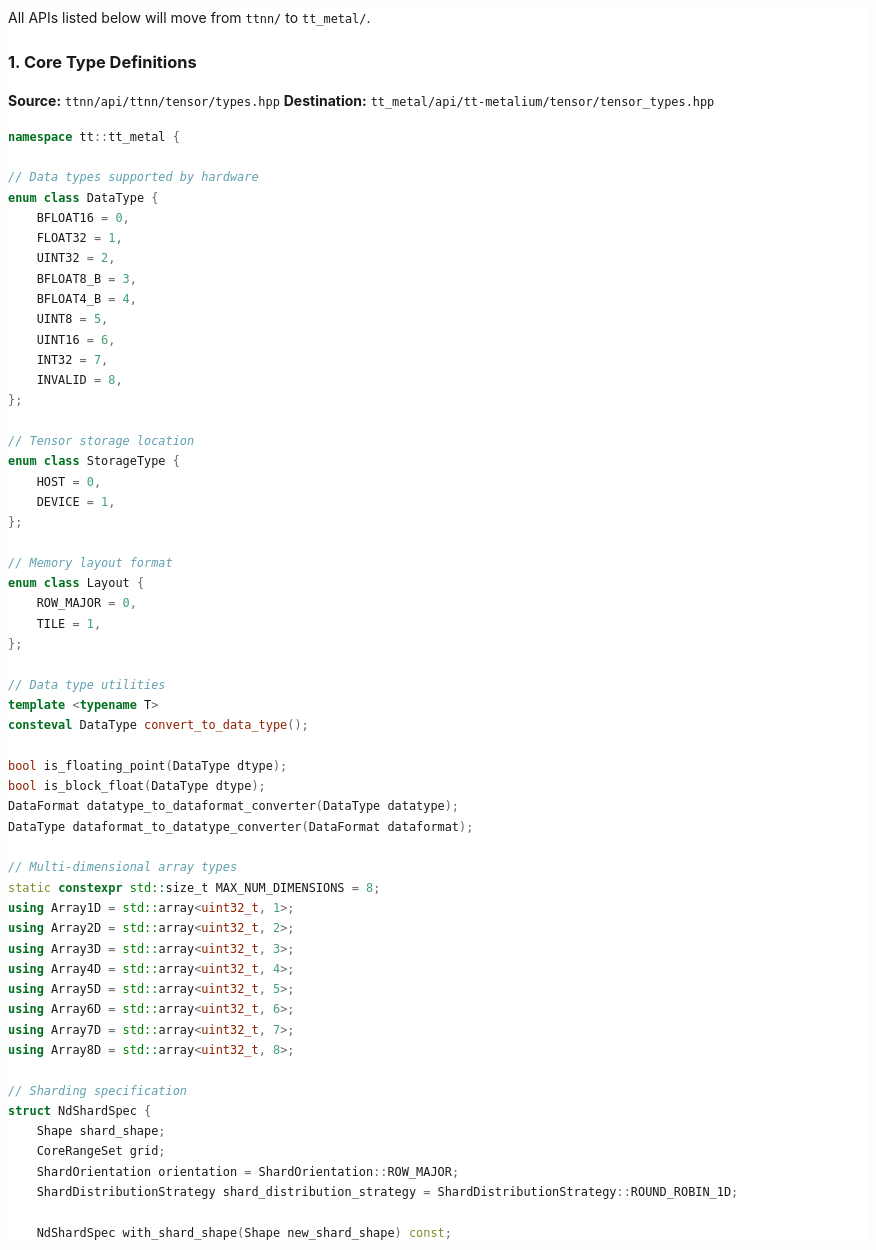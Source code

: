 All APIs listed below will move from `ttnn/` to `tt_metal/`.

### 1. Core Type Definitions

**Source:** `ttnn/api/ttnn/tensor/types.hpp`
**Destination:** `tt_metal/api/tt-metalium/tensor/tensor_types.hpp`

```cpp
namespace tt::tt_metal {

// Data types supported by hardware
enum class DataType {
    BFLOAT16 = 0,
    FLOAT32 = 1,
    UINT32 = 2,
    BFLOAT8_B = 3,
    BFLOAT4_B = 4,
    UINT8 = 5,
    UINT16 = 6,
    INT32 = 7,
    INVALID = 8,
};

// Tensor storage location
enum class StorageType {
    HOST = 0,
    DEVICE = 1,
};

// Memory layout format
enum class Layout {
    ROW_MAJOR = 0,
    TILE = 1,
};

// Data type utilities
template <typename T>
consteval DataType convert_to_data_type();

bool is_floating_point(DataType dtype);
bool is_block_float(DataType dtype);
DataFormat datatype_to_dataformat_converter(DataType datatype);
DataType dataformat_to_datatype_converter(DataFormat dataformat);

// Multi-dimensional array types
static constexpr std::size_t MAX_NUM_DIMENSIONS = 8;
using Array1D = std::array<uint32_t, 1>;
using Array2D = std::array<uint32_t, 2>;
using Array3D = std::array<uint32_t, 3>;
using Array4D = std::array<uint32_t, 4>;
using Array5D = std::array<uint32_t, 5>;
using Array6D = std::array<uint32_t, 6>;
using Array7D = std::array<uint32_t, 7>;
using Array8D = std::array<uint32_t, 8>;

// Sharding specification
struct NdShardSpec {
    Shape shard_shape;
    CoreRangeSet grid;
    ShardOrientation orientation = ShardOrientation::ROW_MAJOR;
    ShardDistributionStrategy shard_distribution_strategy = ShardDistributionStrategy::ROUND_ROBIN_1D;

    NdShardSpec with_shard_shape(Shape new_shard_shape) const;
```